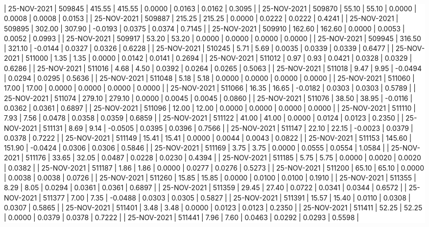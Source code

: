 | 25-NOV-2021 | 509845 | 415.55 | 415.55 | 0.0000 | 0.0163 | 0.0162 | 0.3095 |
| 25-NOV-2021 | 509870 | 55.10 | 55.10 | 0.0000 | 0.0008 | 0.0008 | 0.0153 |
| 25-NOV-2021 | 509887 | 215.25 | 215.25 | 0.0000 | 0.0222 | 0.0222 | 0.4241 |
| 25-NOV-2021 | 509895 | 302.00 | 307.90 | -0.0193 | 0.0375 | 0.0374 | 0.7145 |
| 25-NOV-2021 | 509910 | 162.60 | 162.60 | 0.0000 | 0.0053 | 0.0052 | 0.0993 |
| 25-NOV-2021 | 509917 | 53.20 | 53.20 | 0.0000 | 0.0000 | 0.0000 | 0.0000 |
| 25-NOV-2021 | 509945 | 316.50 | 321.10 | -0.0144 | 0.0327 | 0.0326 | 0.6228 |
| 25-NOV-2021 | 510245 | 5.71 | 5.69 | 0.0035 | 0.0339 | 0.0339 | 0.6477 |
| 25-NOV-2021 | 511000 | 1.35 | 1.35 | 0.0000 | 0.0142 | 0.0141 | 0.2694 |
| 25-NOV-2021 | 511012 | 0.97 | 0.93 | 0.0421 | 0.0328 | 0.0329 | 0.6286 |
| 25-NOV-2021 | 511016 | 4.68 | 4.50 | 0.0392 | 0.0264 | 0.0265 | 0.5063 |
| 25-NOV-2021 | 511018 | 9.47 | 9.95 | -0.0494 | 0.0294 | 0.0295 | 0.5636 |
| 25-NOV-2021 | 511048 | 5.18 | 5.18 | 0.0000 | 0.0000 | 0.0000 | 0.0000 |
| 25-NOV-2021 | 511060 | 17.00 | 17.00 | 0.0000 | 0.0000 | 0.0000 | 0.0000 |
| 25-NOV-2021 | 511066 | 16.35 | 16.65 | -0.0182 | 0.0303 | 0.0303 | 0.5789 |
| 25-NOV-2021 | 511074 | 279.10 | 279.10 | 0.0000 | 0.0045 | 0.0045 | 0.0860 |
| 25-NOV-2021 | 511076 | 38.50 | 38.95 | -0.0116 | 0.0362 | 0.0361 | 0.6897 |
| 25-NOV-2021 | 511096 | 12.00 | 12.00 | 0.0000 | 0.0000 | 0.0000 | 0.0000 |
| 25-NOV-2021 | 511110 | 7.93 | 7.56 | 0.0478 | 0.0358 | 0.0359 | 0.6859 |
| 25-NOV-2021 | 511122 | 41.00 | 41.00 | 0.0000 | 0.0124 | 0.0123 | 0.2350 |
| 25-NOV-2021 | 511131 | 8.69 | 9.14 | -0.0505 | 0.0395 | 0.0396 | 0.7566 |
| 25-NOV-2021 | 511147 | 22.10 | 22.15 | -0.0023 | 0.0379 | 0.0378 | 0.7222 |
| 25-NOV-2021 | 511149 | 15.41 | 15.41 | 0.0000 | 0.0044 | 0.0043 | 0.0822 |
| 25-NOV-2021 | 511153 | 145.60 | 151.90 | -0.0424 | 0.0306 | 0.0306 | 0.5846 |
| 25-NOV-2021 | 511169 | 3.75 | 3.75 | 0.0000 | 0.0555 | 0.0554 | 1.0584 |
| 25-NOV-2021 | 511176 | 33.65 | 32.05 | 0.0487 | 0.0228 | 0.0230 | 0.4394 |
| 25-NOV-2021 | 511185 | 5.75 | 5.75 | 0.0000 | 0.0020 | 0.0020 | 0.0382 |
| 25-NOV-2021 | 511187 | 1.86 | 1.86 | 0.0000 | 0.0277 | 0.0276 | 0.5273 |
| 25-NOV-2021 | 511200 | 65.10 | 65.10 | 0.0000 | 0.0038 | 0.0038 | 0.0726 |
| 25-NOV-2021 | 511260 | 15.85 | 15.85 | 0.0000 | 0.0100 | 0.0100 | 0.1910 |
| 25-NOV-2021 | 511355 | 8.29 | 8.05 | 0.0294 | 0.0361 | 0.0361 | 0.6897 |
| 25-NOV-2021 | 511359 | 29.45 | 27.40 | 0.0722 | 0.0341 | 0.0344 | 0.6572 |
| 25-NOV-2021 | 511377 | 7.00 | 7.35 | -0.0488 | 0.0303 | 0.0305 | 0.5827 |
| 25-NOV-2021 | 511391 | 15.57 | 15.40 | 0.0110 | 0.0308 | 0.0307 | 0.5865 |
| 25-NOV-2021 | 511401 | 3.48 | 3.48 | 0.0000 | 0.0123 | 0.0123 | 0.2350 |
| 25-NOV-2021 | 511411 | 52.25 | 52.25 | 0.0000 | 0.0379 | 0.0378 | 0.7222 |
| 25-NOV-2021 | 511441 | 7.96 | 7.60 | 0.0463 | 0.0292 | 0.0293 | 0.5598 |